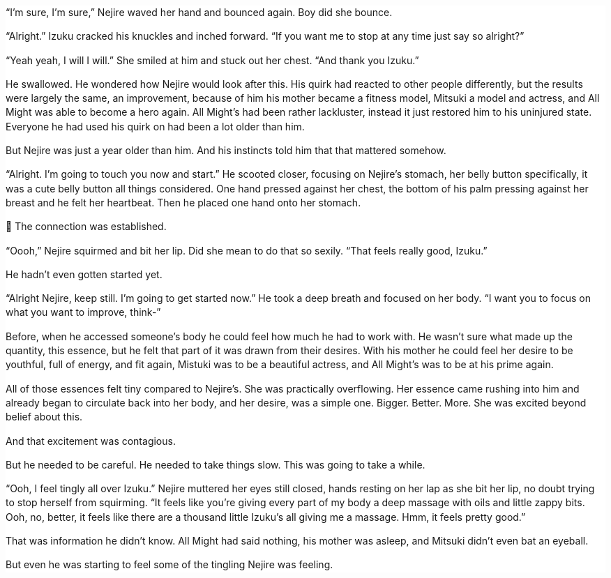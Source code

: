“I’m sure, I’m sure,” Nejire waved her hand and bounced again. Boy did she bounce.  
 
“Alright.” Izuku cracked his knuckles and inched forward. “If you want me to stop at any time just 
say so alright?” 
 
“Yeah yeah, I will I will.” She smiled at him and stuck out her chest. “And thank you Izuku.”  
 
He swallowed. He wondered how Nejire would look after this. His quirk had reacted to other 
people differently, but the results were largely the same, an improvement, because of him his 
mother became a fitness model, Mitsuki a model and actress, and All Might was able to become 
a hero again. All Might’s had been rather lackluster, instead it just restored him to his uninjured 
state. Everyone he had used his quirk on had been a lot older than him.  
 
But Nejire was just a year older than him. And his instincts told him that that mattered somehow.  
 
“Alright. I’m going to touch you now and start.” He scooted closer, focusing on Nejire’s stomach, 
her belly button specifically, it was a cute belly button all things considered. One hand pressed 
against her chest, the bottom of his palm pressing against her breast and he felt her heartbeat. 
Then he placed one hand onto her stomach. 

 

 
The connection was established.  
 
“Oooh,” Nejire squirmed and bit her lip. Did she mean to do that so sexily. “That feels really 
good, Izuku.” 
 
He hadn’t even gotten started yet.  
 
“Alright Nejire, keep still. I’m going to get started now.” He took a deep breath and focused on 
her body. “I want you to focus on what you want to improve, think-” 
 
Before, when he accessed someone’s body he could feel how much he had to work with. He 
wasn’t sure what made up the quantity, this essence, but he felt that part of it was drawn from 
their desires. With his mother he could feel her desire to be youthful, full of energy, and fit again, 
Mistuki was to be a beautiful actress, and All Might’s was to be at his prime again.  
 
All of those essences felt tiny compared to Nejire’s. She was practically overflowing. Her 
essence came rushing into him and already began to circulate back into her body, and her 
desire, was a simple one. Bigger. Better. More. She was excited beyond belief about this.  
 
And that excitement was contagious.  
 
But he needed to be careful. He needed to take things slow. This was going to take a while.  
 
“Ooh, I feel tingly all over Izuku.” Nejire muttered her eyes still closed, hands resting on her lap 
as she bit her lip, no doubt trying to stop herself from squirming. “It feels like you’re giving every 
part of my body a deep massage with oils and little zappy bits. Ooh, no, better, it feels like there 
are a thousand little Izuku’s all giving me a massage. Hmm, it feels pretty good.”  
 
That was information he didn’t know. All Might had said nothing, his mother was asleep, and 
Mitsuki didn’t even bat an eyeball.  
 
But even he was starting to feel some of the tingling Nejire was feeling.  
 